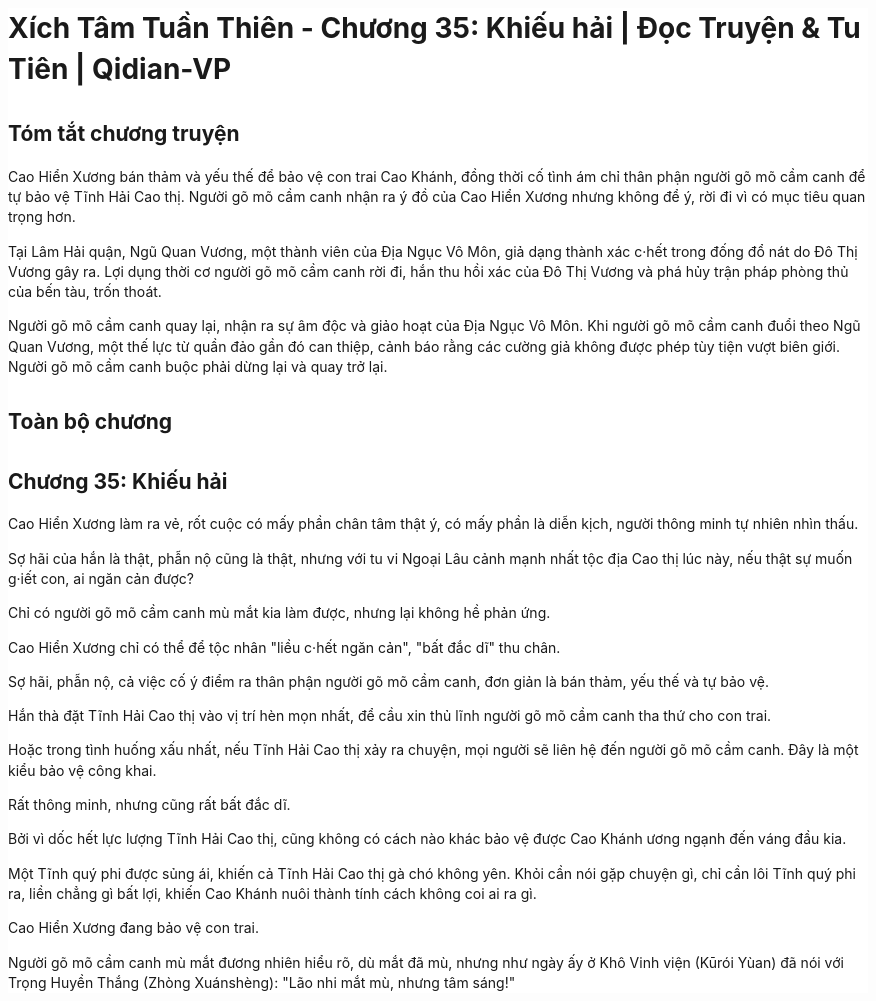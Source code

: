 # Xích Tâm Tuần Thiên - Chương 35: Khiếu hải | Đọc Truyện & Tu Tiên | Qidian-VP



## Tóm tắt chương truyện

Cao Hiển Xương bán thảm và yếu thế để bảo vệ con trai Cao Khánh, đồng thời cố tình ám chỉ thân phận người gõ mõ cầm canh để tự bảo vệ Tĩnh Hải Cao thị. Người gõ mõ cầm canh nhận ra ý đồ của Cao Hiển Xương nhưng không để ý, rời đi vì có mục tiêu quan trọng hơn.

Tại Lâm Hải quận, Ngũ Quan Vương, một thành viên của Địa Ngục Vô Môn, giả dạng thành xác c·hết trong đống đổ nát do Đô Thị Vương gây ra. Lợi dụng thời cơ người gõ mõ cầm canh rời đi, hắn thu hồi xác của Đô Thị Vương và phá hủy trận pháp phòng thủ của bến tàu, trốn thoát.

Người gõ mõ cầm canh quay lại, nhận ra sự âm độc và giảo hoạt của Địa Ngục Vô Môn. Khi người gõ mõ cầm canh đuổi theo Ngũ Quan Vương, một thế lực từ quần đảo gần đó can thiệp, cảnh báo rằng các cường giả không được phép tùy tiện vượt biên giới. Người gõ mõ cầm canh buộc phải dừng lại và quay trở lại.


## Toàn bộ chương

## Chương 35: Khiếu hải

Cao Hiển Xương làm ra vẻ, rốt cuộc có mấy phần chân tâm thật ý, có mấy phần là diễn kịch, người thông minh tự nhiên nhìn thấu.

Sợ hãi của hắn là thật, phẫn nộ cũng là thật, nhưng với tu vi Ngoại Lâu cảnh mạnh nhất tộc địa Cao thị lúc này, nếu thật sự muốn g·iết con, ai ngăn cản được?

Chỉ có người gõ mõ cầm canh mù mắt kia làm được, nhưng lại không hề phản ứng.

Cao Hiển Xương chỉ có thể để tộc nhân "liều c·hết ngăn cản", "bất đắc dĩ" thu chân.

Sợ hãi, phẫn nộ, cả việc cố ý điểm ra thân phận người gõ mõ cầm canh, đơn giản là bán thảm, yếu thế và tự bảo vệ.

Hắn thà đặt Tĩnh Hải Cao thị vào vị trí hèn mọn nhất, để cầu xin thủ lĩnh người gõ mõ cầm canh tha thứ cho con trai.

Hoặc trong tình huống xấu nhất, nếu Tĩnh Hải Cao thị xảy ra chuyện, mọi người sẽ liên hệ đến người gõ mõ cầm canh. Đây là một kiểu bảo vệ công khai.

Rất thông minh, nhưng cũng rất bất đắc dĩ.

Bởi vì dốc hết lực lượng Tĩnh Hải Cao thị, cũng không có cách nào khác bảo vệ được Cao Khánh ương ngạnh đến váng đầu kia.

Một Tĩnh quý phi được sủng ái, khiến cả Tĩnh Hải Cao thị gà chó không yên. Khỏi cần nói gặp chuyện gì, chỉ cần lôi Tĩnh quý phi ra, liền chẳng gì bất lợi, khiến Cao Khánh nuôi thành tính cách không coi ai ra gì.

Cao Hiển Xương đang bảo vệ con trai.

Người gõ mõ cầm canh mù mắt đương nhiên hiểu rõ, dù mắt đã mù, nhưng như ngày ấy ở Khô Vinh viện (Kūrói Yùan) đã nói với Trọng Huyền Thắng (Zhòng Xuánshèng): "Lão nhi mắt mù, nhưng tâm sáng!"
